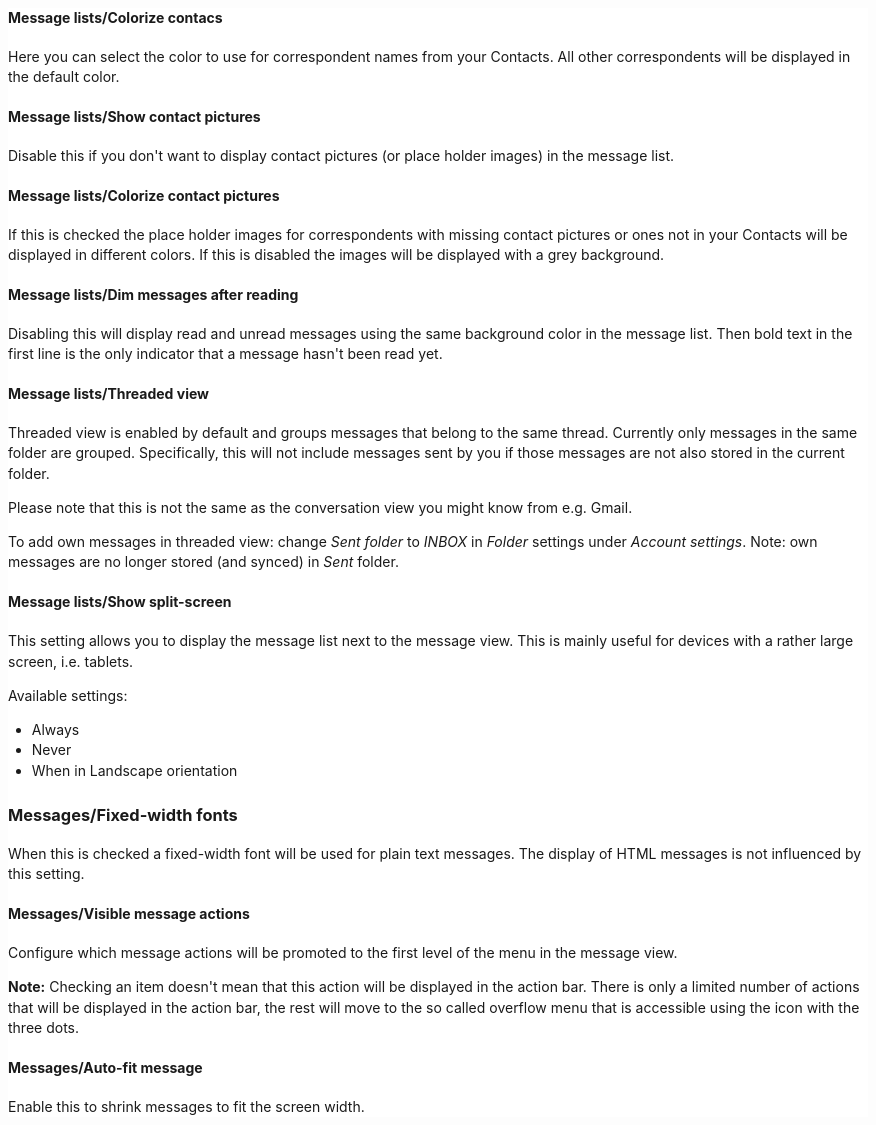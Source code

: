 #### Message lists/Colorize contacs
Here you can select the color to use for correspondent names from your Contacts. All other correspondents will be displayed in the default color.

#### Message lists/Show contact pictures
Disable this if you don't want to display contact pictures (or place holder images) in the message list.

#### Message lists/Colorize contact pictures
If this is checked the place holder images for correspondents with missing contact pictures or ones not in your Contacts will be displayed in different colors.
If this is disabled the images will be displayed with a grey background.

#### Message lists/Dim messages after reading
Disabling this will display read and unread messages using the same background color in the message list. Then bold text in the first line is the only indicator that a message hasn't been read yet.

#### Message lists/Threaded view
Threaded view is enabled by default and groups messages that belong to the same thread. Currently only messages in the same folder are grouped. Specifically, this will not include messages sent by you if those messages are not also stored in the current folder.

Please note that this is not the same as the conversation view you might know from e.g. Gmail. 

To add own messages in threaded view: change *Sent folder* to *INBOX* in *Folder* settings under *Account settings*. Note: own messages are no longer stored (and synced) in *Sent* folder.

#### Message lists/Show split-screen
This setting allows you to display the message list next to the message view. This is mainly useful for devices with a rather large screen, i.e. tablets.

Available settings:

* Always
* Never
* When in Landscape orientation


### Messages/Fixed-width fonts
When this is checked a fixed-width font will be used for plain text messages. The display of HTML messages is not influenced by this setting.

#### Messages/Visible message actions
Configure which message actions will be promoted to the first level of the menu in the message view.

**Note:** Checking an item doesn't mean that this action will be displayed in the action bar. There is only a limited number of actions that will be displayed in the action bar, the rest will move to the so called overflow menu that is accessible using the icon with the three dots.

#### Messages/Auto-fit message
Enable this to shrink messages to fit the screen width.

